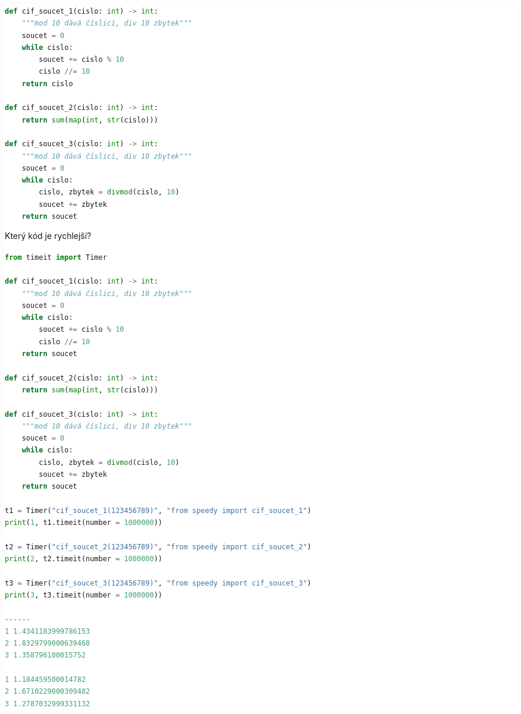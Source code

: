 ```python
def cif_soucet_1(cislo: int) -> int:
    """mod 10 dává číslici, div 10 zbytek"""
    soucet = 0
    while cislo:
        soucet += cislo % 10
        cislo //= 10
    return cislo

def cif_soucet_2(cislo: int) -> int:
    return sum(map(int, str(cislo)))

def cif_soucet_3(cislo: int) -> int:
    """mod 10 dává číslici, div 10 zbytek"""
    soucet = 0
    while cislo:
        cislo, zbytek = divmod(cislo, 10)
        soucet += zbytek
    return soucet
```

Který kód je rychlejší?

```python
from timeit import Timer

def cif_soucet_1(cislo: int) -> int:
    """mod 10 dává číslici, div 10 zbytek"""
    soucet = 0
    while cislo:
        soucet += cislo % 10
        cislo //= 10
    return soucet

def cif_soucet_2(cislo: int) -> int:
    return sum(map(int, str(cislo)))

def cif_soucet_3(cislo: int) -> int:
    """mod 10 dává číslici, div 10 zbytek"""
    soucet = 0
    while cislo:
        cislo, zbytek = divmod(cislo, 10)
        soucet += zbytek
    return soucet

t1 = Timer("cif_soucet_1(123456789)", "from speedy import cif_soucet_1")
print(1, t1.timeit(number = 1000000))

t2 = Timer("cif_soucet_2(123456789)", "from speedy import cif_soucet_2")
print(2, t2.timeit(number = 1000000))

t3 = Timer("cif_soucet_3(123456789)", "from speedy import cif_soucet_3")
print(3, t3.timeit(number = 1000000))

------
1 1.4341183999786153
2 1.8329799000639468
3 1.358796100015752

1 1.184459500014782
2 1.6710229000309482
3 1.2787032999331132

```
